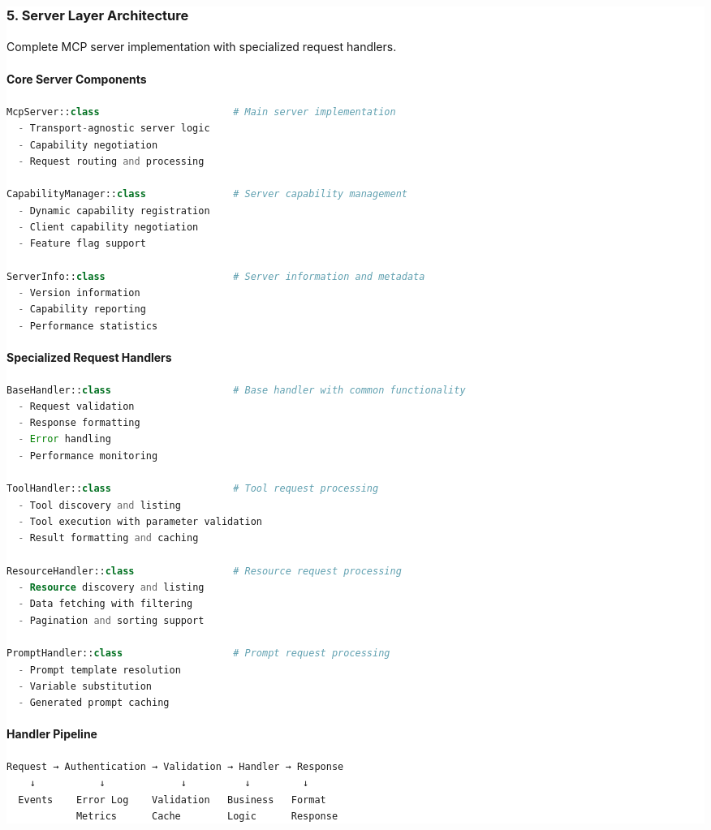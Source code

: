 ### 5. Server Layer Architecture

Complete MCP server implementation with specialized request handlers.

#### Core Server Components
```php
McpServer::class                       # Main server implementation
  - Transport-agnostic server logic
  - Capability negotiation
  - Request routing and processing
  
CapabilityManager::class               # Server capability management
  - Dynamic capability registration
  - Client capability negotiation
  - Feature flag support

ServerInfo::class                      # Server information and metadata
  - Version information
  - Capability reporting
  - Performance statistics
```

#### Specialized Request Handlers
```php
BaseHandler::class                     # Base handler with common functionality
  - Request validation
  - Response formatting
  - Error handling
  - Performance monitoring

ToolHandler::class                     # Tool request processing
  - Tool discovery and listing
  - Tool execution with parameter validation
  - Result formatting and caching
  
ResourceHandler::class                 # Resource request processing
  - Resource discovery and listing
  - Data fetching with filtering
  - Pagination and sorting support
  
PromptHandler::class                   # Prompt request processing
  - Prompt template resolution
  - Variable substitution
  - Generated prompt caching
```

#### Handler Pipeline
```
Request → Authentication → Validation → Handler → Response
    ↓           ↓             ↓          ↓         ↓
  Events    Error Log    Validation   Business   Format
            Metrics      Cache        Logic      Response
```
